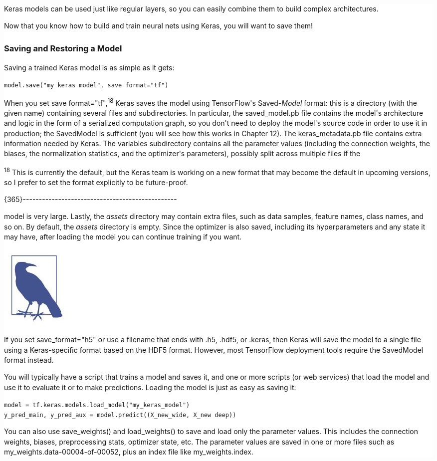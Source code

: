 Keras models can be used just like regular layers, so you can easily combine them to build complex architectures.

Now that you know how to build and train neural nets using Keras, you will want to save them!

### **Saving and Restoring a Model**

Saving a trained Keras model is as simple as it gets:

```
model.save("my keras model", save format="tf")
```

When you set save format="tf",<sup>18</sup> Keras saves the model using TensorFlow's Saved-*Model* format: this is a directory (with the given name) containing several files and subdirectories. In particular, the saved\_model.pb file contains the model's architecture and logic in the form of a serialized computation graph, so you don't need to deploy the model's source code in order to use it in production; the SavedModel is sufficient (you will see how this works in Chapter 12). The keras\_metadata.pb file contains extra information needed by Keras. The variables subdirectory contains all the parameter values (including the connection weights, the biases, the normalization statistics, and the optimizer's parameters), possibly split across multiple files if the

<sup>18</sup> This is currently the default, but the Keras team is working on a new format that may become the default in upcoming versions, so I prefer to set the format explicitly to be future-proof.

{365}------------------------------------------------

model is very large. Lastly, the *assets* directory may contain extra files, such as data samples, feature names, class names, and so on. By default, the *assets* directory is empty. Since the optimizer is also saved, including its hyperparameters and any state it may have, after loading the model you can continue training if you want.

![](img/_page_365_Picture_1.jpeg)

If you set save\_format="h5" or use a filename that ends with .h5, .hdf5, or .keras, then Keras will save the model to a single file using a Keras-specific format based on the HDF5 format. However, most TensorFlow deployment tools require the SavedModel format instead.

You will typically have a script that trains a model and saves it, and one or more scripts (or web services) that load the model and use it to evaluate it or to make predictions. Loading the model is just as easy as saving it:

```
model = tf.keras.models.load_model("my_keras_model")
y_pred_main, y_pred_aux = model.predict((X_new_wide, X_new deep))
```

You can also use save\_weights() and load\_weights() to save and load only the parameter values. This includes the connection weights, biases, preprocessing stats, optimizer state, etc. The parameter values are saved in one or more files such as my\_weights.data-00004-of-00052, plus an index file like my\_weights.index.
